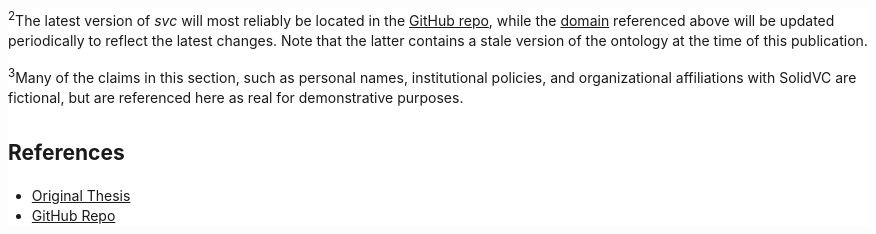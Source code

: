 <sup>2</sup>The latest version of _svc_ will most reliably be located in the [GitHub repo](https://github.com/kezike/solid-vc/blob/master/ont/svc.n3), while the [domain](http://dig.csail.mit.edu/2018/svc) referenced above will be updated periodically to reflect the latest changes. Note that the latter contains a stale version of the ontology at the time of this publication.

<sup>3</sup>Many of the claims in this section, such as personal names, institutional policies, and organizational affiliations with SolidVC are fictional, but are referenced here as real for demonstrative purposes.

## References
- [Original Thesis](https://dspace.mit.edu/handle/1721.1/121667)
- [GitHub Repo](https://github.com/kezike/solid-vc)
